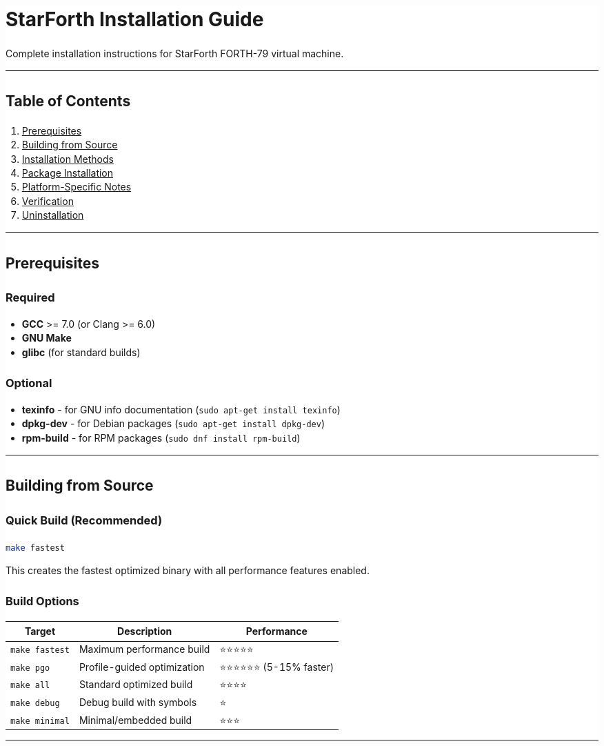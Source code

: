 # StarForth Installation Guide

Complete installation instructions for StarForth FORTH-79 virtual machine.

---

## Table of Contents

1. [Prerequisites](#prerequisites)
2. [Building from Source](#building-from-source)
3. [Installation Methods](#installation-methods)
4. [Package Installation](#package-installation)
5. [Platform-Specific Notes](#platform-specific-notes)
6. [Verification](#verification)
7. [Uninstallation](#uninstallation)

---

## Prerequisites

### Required

- **GCC** >= 7.0 (or Clang >= 6.0)
- **GNU Make**
- **glibc** (for standard builds)

### Optional

- **texinfo** - for GNU info documentation (`sudo apt-get install texinfo`)
- **dpkg-dev** - for Debian packages (`sudo apt-get install dpkg-dev`)
- **rpm-build** - for RPM packages (`sudo dnf install rpm-build`)

---

## Building from Source

### Quick Build (Recommended)

```bash
make fastest
```

This creates the fastest optimized binary with all performance features enabled.

### Build Options

| Target         | Description                 | Performance           |
|----------------|-----------------------------|-----------------------|
| `make fastest` | Maximum performance build   | ⭐⭐⭐⭐⭐                 |
| `make pgo`     | Profile-guided optimization | ⭐⭐⭐⭐⭐⭐ (5-15% faster) |
| `make all`     | Standard optimized build    | ⭐⭐⭐⭐                  |
| `make debug`   | Debug build with symbols    | ⭐                     |
| `make minimal` | Minimal/embedded build      | ⭐⭐⭐                   |

---